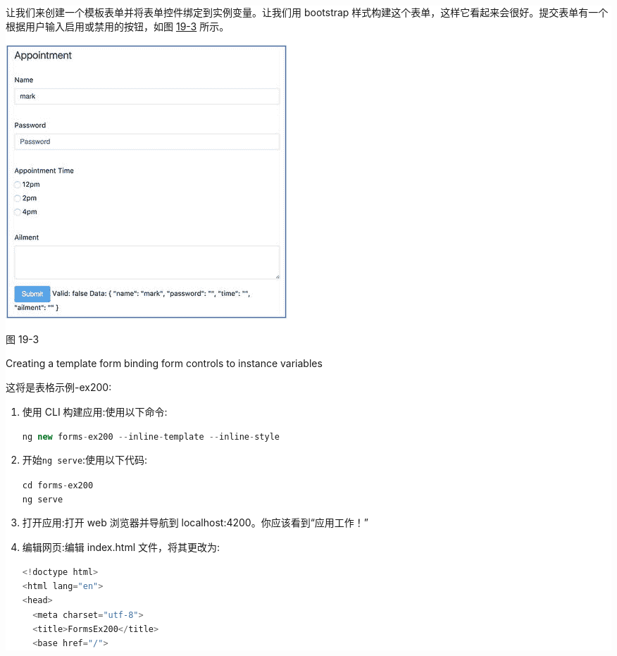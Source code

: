 让我们来创建一个模板表单并将表单控件绑定到实例变量。让我们用 bootstrap 样式构建这个表单，这样它看起来会很好。提交表单有一个根据用户输入启用或禁用的按钮，如图 [19-3](#Fig3) 所示。

![A458962_1_En_19_Fig3_HTML.jpg](img/A458962_1_En_19_Fig3_HTML.jpg)

图 19-3

Creating a template form binding form controls to instance variables

这将是表格示例-ex200:

1.  使用 CLI 构建应用:使用以下命令:

    ```ts
    ng new forms-ex200 --inline-template --inline-style

    ```

2.  开始`ng serve`:使用以下代码:

    ```ts
    cd forms-ex200
    ng serve

    ```

3.  打开应用:打开 web 浏览器并导航到 localhost:4200。你应该看到“应用工作！”
4.  编辑网页:编辑 index.html 文件，将其更改为:

    ```ts
    <!doctype html>
    <html lang="en">
    <head>
      <meta charset="utf-8">
      <title>FormsEx200</title>
      <base href="/">

